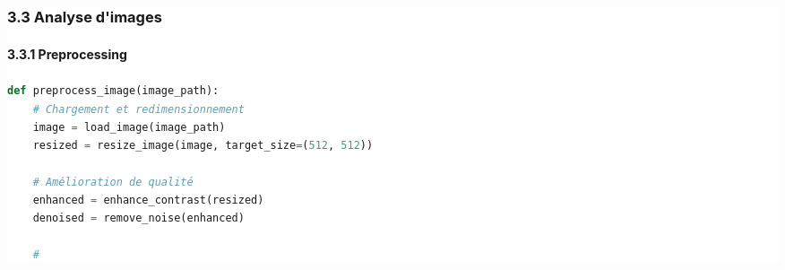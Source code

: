 
### 3.3 Analyse d'images

#### 3.3.1 Preprocessing
```python
def preprocess_image(image_path):
    # Chargement et redimensionnement
    image = load_image(image_path)
    resized = resize_image(image, target_size=(512, 512))
    
    # Amélioration de qualité
    enhanced = enhance_contrast(resized)
    denoised = remove_noise(enhanced)
    
    #